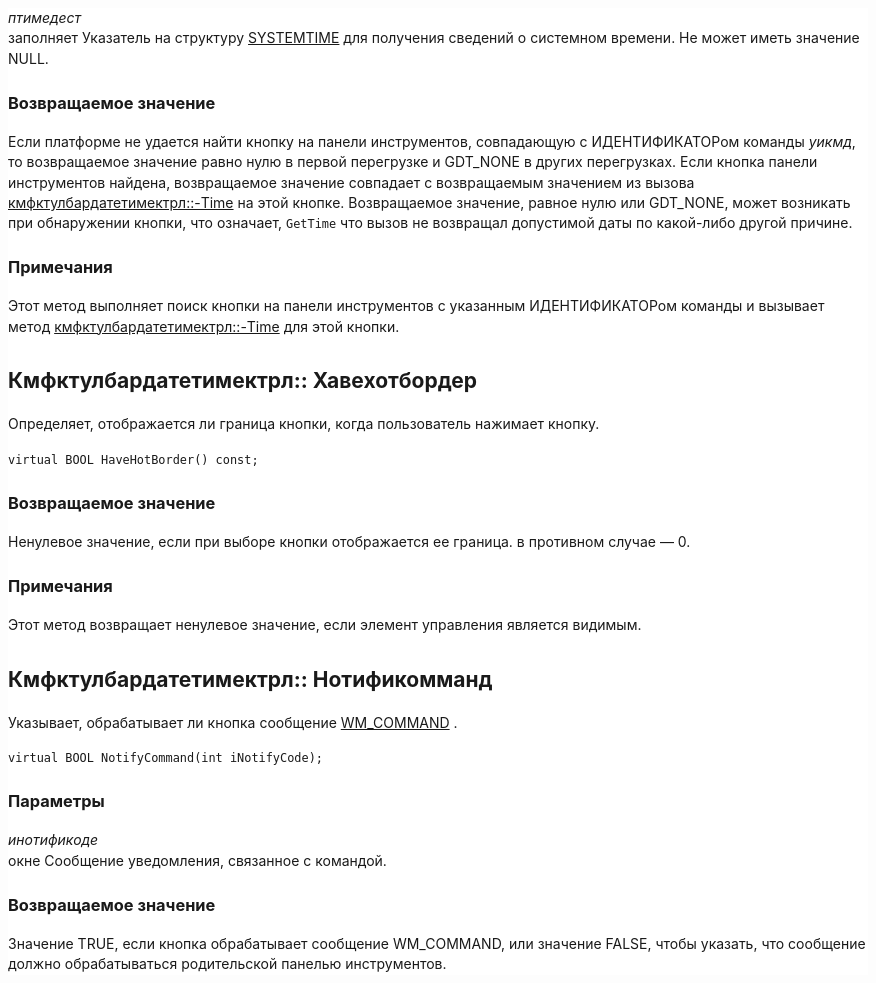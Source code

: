 *птимедест*<br/>
заполняет Указатель на структуру [SYSTEMTIME](/windows/win32/api/minwinbase/ns-minwinbase-systemtime) для получения сведений о системном времени. Не может иметь значение NULL.

### <a name="return-value"></a>Возвращаемое значение

Если платформе не удается найти кнопку на панели инструментов, совпадающую с ИДЕНТИФИКАТОРом команды *уикмд*, то возвращаемое значение равно нулю в первой перегрузке и GDT_NONE в других перегрузках. Если кнопка панели инструментов найдена, возвращаемое значение совпадает с возвращаемым значением из вызова [кмфктулбардатетимектрл::-Time](#gettime) на этой кнопке. Возвращаемое значение, равное нулю или GDT_NONE, может возникать при обнаружении кнопки, что означает, `GetTime` что вызов не возвращал допустимой даты по какой-либо другой причине.

### <a name="remarks"></a>Примечания

Этот метод выполняет поиск кнопки на панели инструментов с указанным ИДЕНТИФИКАТОРом команды и вызывает метод [кмфктулбардатетимектрл::-Time](#gettime) для этой кнопки.

##  <a name="havehotborder"></a>Кмфктулбардатетимектрл:: Хавехотбордер

Определяет, отображается ли граница кнопки, когда пользователь нажимает кнопку.

```
virtual BOOL HaveHotBorder() const;
```

### <a name="return-value"></a>Возвращаемое значение

Ненулевое значение, если при выборе кнопки отображается ее граница. в противном случае — 0.

### <a name="remarks"></a>Примечания

Этот метод возвращает ненулевое значение, если элемент управления является видимым.

##  <a name="notifycommand"></a>Кмфктулбардатетимектрл:: Нотификомманд

Указывает, обрабатывает ли кнопка сообщение [WM_COMMAND](/windows/win32/menurc/wm-command) .

```
virtual BOOL NotifyCommand(int iNotifyCode);
```

### <a name="parameters"></a>Параметры

*инотификоде*<br/>
окне Сообщение уведомления, связанное с командой.

### <a name="return-value"></a>Возвращаемое значение

Значение TRUE, если кнопка обрабатывает сообщение WM_COMMAND, или значение FALSE, чтобы указать, что сообщение должно обрабатываться родительской панелью инструментов.
